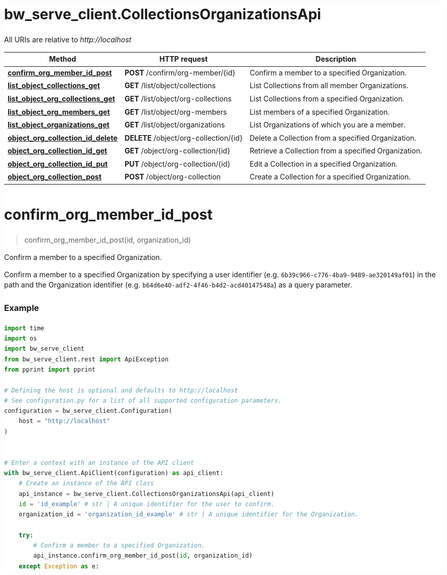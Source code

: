 # bw_serve_client.CollectionsOrganizationsApi

All URIs are relative to *http://localhost*

Method | HTTP request | Description
------------- | ------------- | -------------
[**confirm_org_member_id_post**](CollectionsOrganizationsApi.md#confirm_org_member_id_post) | **POST** /confirm/org-member/{id} | Confirm a member to a specified Organization.
[**list_object_collections_get**](CollectionsOrganizationsApi.md#list_object_collections_get) | **GET** /list/object/collections | List Collections from all member Organizations.
[**list_object_org_collections_get**](CollectionsOrganizationsApi.md#list_object_org_collections_get) | **GET** /list/object/org-collections | List Collections from a specified Organization.
[**list_object_org_members_get**](CollectionsOrganizationsApi.md#list_object_org_members_get) | **GET** /list/object/org-members | List members of a specified Organization.
[**list_object_organizations_get**](CollectionsOrganizationsApi.md#list_object_organizations_get) | **GET** /list/object/organizations | List Organizations of which you are a member.
[**object_org_collection_id_delete**](CollectionsOrganizationsApi.md#object_org_collection_id_delete) | **DELETE** /object/org-collection/{id} | Delete a Collection from a specified Organization.
[**object_org_collection_id_get**](CollectionsOrganizationsApi.md#object_org_collection_id_get) | **GET** /object/org-collection/{id} | Retrieve a Collection from a specified Organization.
[**object_org_collection_id_put**](CollectionsOrganizationsApi.md#object_org_collection_id_put) | **PUT** /object/org-collection/{id} | Edit a Collection in a specified Organization.
[**object_org_collection_post**](CollectionsOrganizationsApi.md#object_org_collection_post) | **POST** /object/org-collection | Create a Collection for a specified Organization.


# **confirm_org_member_id_post**
> confirm_org_member_id_post(id, organization_id)

Confirm a member to a specified Organization.

Confirm a member to a specified Organization by specifying a user identifier (e.g. `6b39c966-c776-4ba9-9489-ae320149af01`) in the path and the Organization identifier (e.g. `b64d6e40-adf2-4f46-b4d2-acd40147548a`) as a query parameter.

### Example

```python
import time
import os
import bw_serve_client
from bw_serve_client.rest import ApiException
from pprint import pprint

# Defining the host is optional and defaults to http://localhost
# See configuration.py for a list of all supported configuration parameters.
configuration = bw_serve_client.Configuration(
    host = "http://localhost"
)


# Enter a context with an instance of the API client
with bw_serve_client.ApiClient(configuration) as api_client:
    # Create an instance of the API class
    api_instance = bw_serve_client.CollectionsOrganizationsApi(api_client)
    id = 'id_example' # str | A unique identifier for the user to confirm.
    organization_id = 'organization_id_example' # str | A unique identifier for the Organization.

    try:
        # Confirm a member to a specified Organization.
        api_instance.confirm_org_member_id_post(id, organization_id)
    except Exception as e:
```